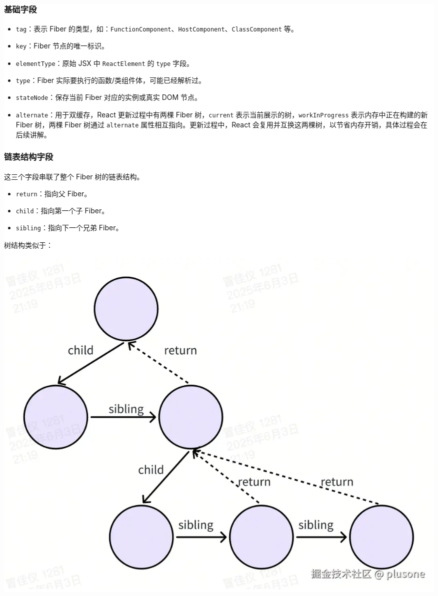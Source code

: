 ### 基础字段

- `tag`：表示 Fiber 的类型，如：`FunctionComponent`、`HostComponent`、`ClassComponent` 等。

- `key`：Fiber 节点的唯一标识。

- `elementType`：原始 JSX 中 `ReactElement` 的 `type` 字段。

- `type`：Fiber 实际要执行的函数/类组件体，可能已经解析过。

- `stateNode`：保存当前 Fiber 对应的实例或真实 DOM 节点。

- `alternate`：用于双缓存，React 更新过程中有两棵 Fiber 树，`current` 表示当前展示的树，`workInProgress` 表示内存中正在构建的新 Fiber 树，两棵 Fiber 树通过 `alternate` 属性相互指向。更新过程中，React 会复用并互换这两棵树，以节省内存开销，具体过程会在后续讲解。

### 链表结构字段

这三个字段串联了整个 Fiber 树的链表结构。

- `return`：指向父 Fiber。

- `child`：指向第一个子 Fiber。

- `sibling`：指向下一个兄弟 Fiber。

树结构类似于：

![image.png](1.webp)
